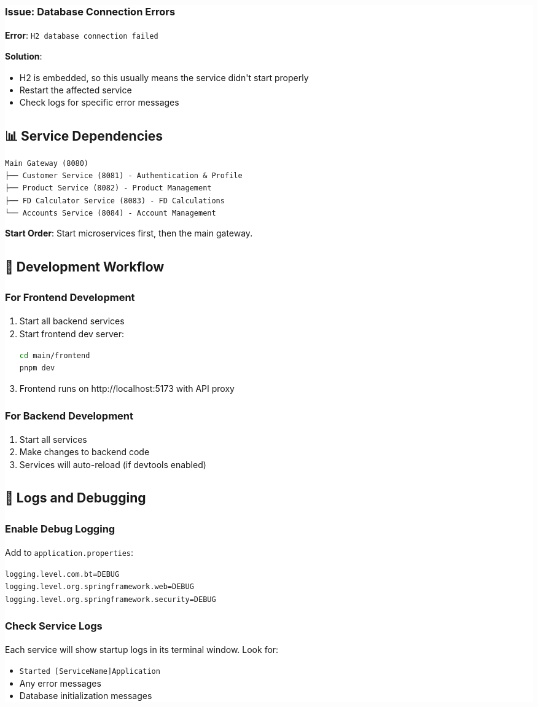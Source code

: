 ### Issue: Database Connection Errors
**Error**: `H2 database connection failed`

**Solution**:
- H2 is embedded, so this usually means the service didn't start properly
- Restart the affected service
- Check logs for specific error messages

## 📊 Service Dependencies

```
Main Gateway (8080)
├── Customer Service (8081) - Authentication & Profile
├── Product Service (8082) - Product Management  
├── FD Calculator Service (8083) - FD Calculations
└── Accounts Service (8084) - Account Management
```

**Start Order**: Start microservices first, then the main gateway.

## 🔧 Development Workflow

### For Frontend Development
1. Start all backend services
2. Start frontend dev server:
   ```bash
   cd main/frontend
   pnpm dev
   ```
3. Frontend runs on http://localhost:5173 with API proxy

### For Backend Development
1. Start all services
2. Make changes to backend code
3. Services will auto-reload (if devtools enabled)

## 📝 Logs and Debugging

### Enable Debug Logging
Add to `application.properties`:
```properties
logging.level.com.bt=DEBUG
logging.level.org.springframework.web=DEBUG
logging.level.org.springframework.security=DEBUG
```

### Check Service Logs
Each service will show startup logs in its terminal window. Look for:
- `Started [ServiceName]Application`
- Any error messages
- Database initialization messages
